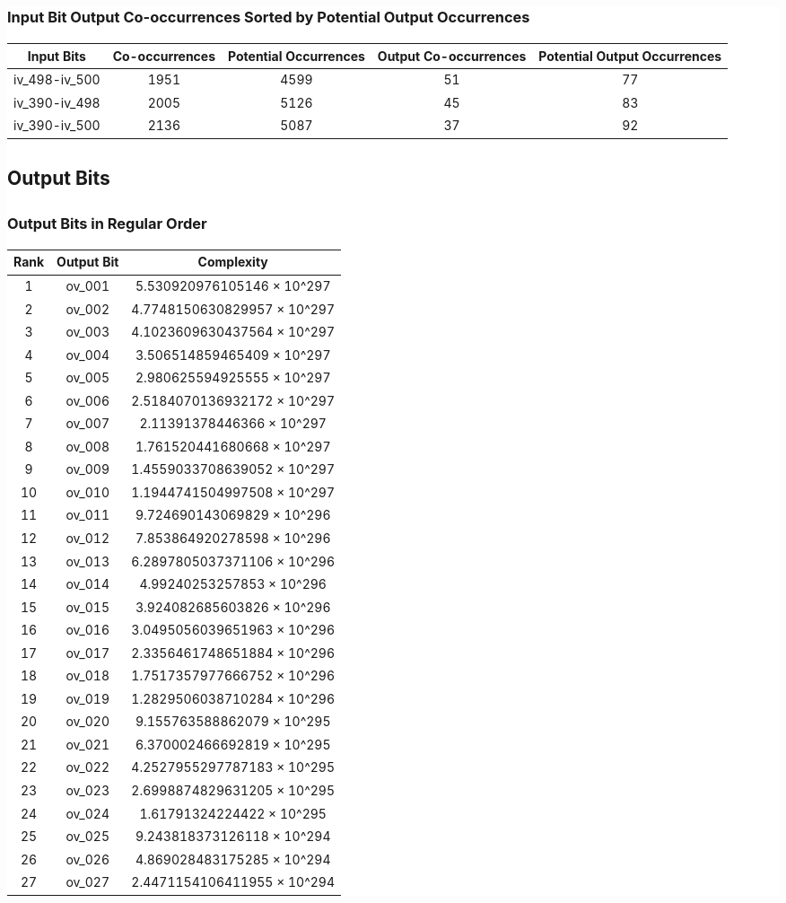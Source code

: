 ### Input Bit Output Co-occurrences Sorted by Potential Output Occurrences

| Input Bits | Co-occurrences | Potential Occurrences | Output Co-occurrences | Potential Output Occurrences |
|:----------:|:--------------:|:---------------------:|:---------------------:|:----------------------------:|
| iv_498-iv_500 | 1951 | 4599 | 51 | 77 |
| iv_390-iv_498 | 2005 | 5126 | 45 | 83 |
| iv_390-iv_500 | 2136 | 5087 | 37 | 92 |

## Output Bits

### Output Bits in Regular Order

| Rank | Output Bit | Complexity |
|:----:|:----------:|:----------:|
| 1 | ov_001 | 5.530920976105146 × 10^297 |
| 2 | ov_002 | 4.7748150630829957 × 10^297 |
| 3 | ov_003 | 4.1023609630437564 × 10^297 |
| 4 | ov_004 | 3.506514859465409 × 10^297 |
| 5 | ov_005 | 2.980625594925555 × 10^297 |
| 6 | ov_006 | 2.5184070136932172 × 10^297 |
| 7 | ov_007 | 2.11391378446366 × 10^297 |
| 8 | ov_008 | 1.761520441680668 × 10^297 |
| 9 | ov_009 | 1.4559033708639052 × 10^297 |
| 10 | ov_010 | 1.1944741504997508 × 10^297 |
| 11 | ov_011 | 9.724690143069829 × 10^296 |
| 12 | ov_012 | 7.853864920278598 × 10^296 |
| 13 | ov_013 | 6.2897805037371106 × 10^296 |
| 14 | ov_014 | 4.99240253257853 × 10^296 |
| 15 | ov_015 | 3.924082685603826 × 10^296 |
| 16 | ov_016 | 3.0495056039651963 × 10^296 |
| 17 | ov_017 | 2.3356461748651884 × 10^296 |
| 18 | ov_018 | 1.7517357977666752 × 10^296 |
| 19 | ov_019 | 1.2829506038710284 × 10^296 |
| 20 | ov_020 | 9.155763588862079 × 10^295 |
| 21 | ov_021 | 6.370002466692819 × 10^295 |
| 22 | ov_022 | 4.2527955297787183 × 10^295 |
| 23 | ov_023 | 2.6998874829631205 × 10^295 |
| 24 | ov_024 | 1.61791324224422 × 10^295 |
| 25 | ov_025 | 9.243818373126118 × 10^294 |
| 26 | ov_026 | 4.869028483175285 × 10^294 |
| 27 | ov_027 | 2.4471154106411955 × 10^294 |